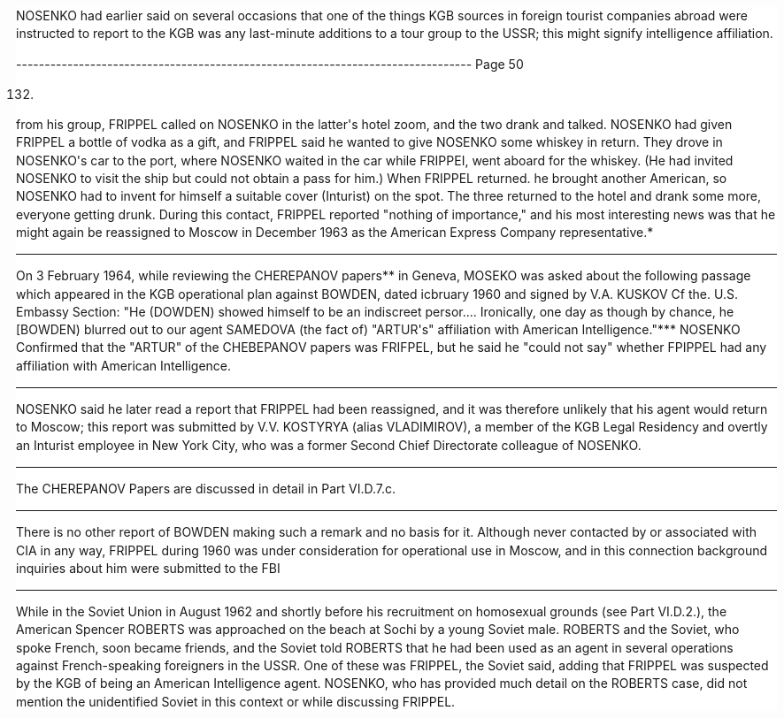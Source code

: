 NOSENKO had earlier said on several occasions that one of
the things KGB sources in foreign tourist companies abroad
were instructed to report to the KGB was any last-minute
additions to a tour group to the USSR; this might signify
intelligence affiliation.


-------------------------------------------------------------------------------- Page 50

132. 
from his group, FRIPPEL called on NOSENKO in the latter's hotel zoom, and the two drank and talked. NOSENKO had given FRIPPEL a bottle of vodka as a gift, and FRIPPEL said he wanted to give NOSENKO some whiskey in return. They drove in NOSENKO's car to the port, where NOSENKO waited in the car while FRIPPEI, went aboard for the whiskey. (He had invited NOSENKO to visit the ship but could not obtain a pass for him.) When FRIPPEL returned. he brought another American, so NOSENKO had to invent for himself a suitable cover (Inturist) on the spot. The three returned to the hotel and drank some more, everyone getting drunk. During this contact, FRIPPEL reported "nothing of importance," and his most interesting news was that he might again be reassigned to Moscow in December 1963 as the American Express Company representative.*

---

On 3 February 1964, while reviewing the CHEREPANOV papers** in Geneva, MOSEKO was asked about the following passage which appeared in the KGB operational plan against BOWDEN, dated icbruary 1960 and signed by V.A. KUSKOV Cf the. U.S. Embassy Section: "He (DOWDEN) showed himself to be an indiscreet persor.... Ironically, one day as though by chance, he [BOWDEN) blurred out to our agent SAMEDOVA (the fact of) "ARTUR's" affiliation with American Intelligence."*** NOSENKO Confirmed that the "ARTUR" of the CHEΒΕΡΑΝΟV papers was FRIFPEL, but he said he "could not say" whether FPIPPEL had any affiliation with American Intelligence.

---

NOSENKO said he later read a report that FRIPPEL had been reassigned, and it was therefore unlikely that his agent would return to Moscow; this report was submitted by V.V. KOSTYRYA (alias VLADIMIROV), a member of the KGB Legal Residency and overtly an Inturist employee in New York City, who was a former Second Chief Directorate colleague of NOSENKO.

---

The CHEREPANOV Papers are discussed in detail in Part VI.D.7.c.

---

There is no other report of BOWDEN making such a remark and no basis for it. Although never contacted by or associated with CIA in any way, FRIPPEL during 1960 was under consideration for operational use in Moscow, and in this connection background inquiries about him were submitted to the FBI

---

While in the Soviet Union in August 1962 and shortly before his recruitment on homosexual grounds (see Part VI.D.2.), the American Spencer ROBERTS was approached on the beach at Sochi by a young Soviet male. ROBERTS and the Soviet, who spoke French, soon became friends, and the Soviet told ROBERTS that he had been used as an agent in several operations against French-speaking foreigners in the USSR. One of these was FRIPPEL, the Soviet said, adding that FRIPPEL was suspected by the KGB of being an American Intelligence agent. NOSENKO, who has provided much detail on the ROBERTS case, did not mention the unidentified Soviet in this context or while discussing FRIPPEL.
